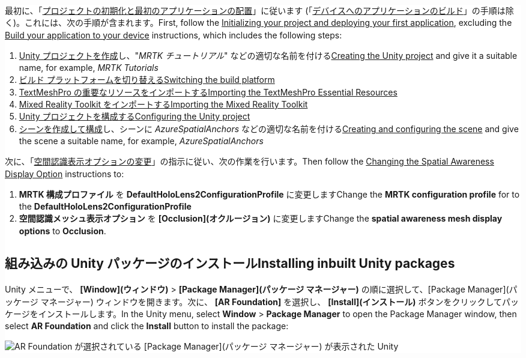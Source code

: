 <span data-ttu-id="d32b8-111">最初に、「[プロジェクトの初期化と最初のアプリケーションの配置](mr-learning-base-02.md)」に従います (「[デバイスへのアプリケーションのビルド](mr-learning-base-02.md#building-your-application-to-your-hololens-2)」の手順は除く)。これには、次の手順が含まれます。</span><span class="sxs-lookup"><span data-stu-id="d32b8-111">First, follow the [Initializing your project and deploying your first application](mr-learning-base-02.md), excluding the [Build your application to your device](mr-learning-base-02.md#building-your-application-to-your-hololens-2) instructions, which includes the following steps:</span></span>

1. <span data-ttu-id="d32b8-112">[Unity プロジェクトを作成](mr-learning-base-02.md#creating-the-unity-project)し、"*MRTK チュートリアル*" などの適切な名前を付ける</span><span class="sxs-lookup"><span data-stu-id="d32b8-112">[Creating the Unity project](mr-learning-base-02.md#creating-the-unity-project) and give it a suitable name, for example, *MRTK Tutorials*</span></span>
2. [<span data-ttu-id="d32b8-113">ビルド プラットフォームを切り替える</span><span class="sxs-lookup"><span data-stu-id="d32b8-113">Switching the build platform</span></span>](mr-learning-base-02.md#switching-the-build-platform)
3. [<span data-ttu-id="d32b8-114">TextMeshPro の重要なリソースをインポートする</span><span class="sxs-lookup"><span data-stu-id="d32b8-114">Importing the TextMeshPro Essential Resources</span></span>](mr-learning-base-02.md#importing-the-textmeshpro-essential-resources)
4. [<span data-ttu-id="d32b8-115">Mixed Reality Toolkit をインポートする</span><span class="sxs-lookup"><span data-stu-id="d32b8-115">Importing the Mixed Reality Toolkit</span></span>](mr-learning-base-02.md#importing-the-mixed-reality-toolkit)
5. [<span data-ttu-id="d32b8-116">Unity プロジェクトを構成する</span><span class="sxs-lookup"><span data-stu-id="d32b8-116">Configuring the Unity project</span></span>](mr-learning-base-02.md#configuring-the-unity-project)
6. <span data-ttu-id="d32b8-117">[シーンを作成して構成](mr-learning-base-02.md#creating-and-configuring-the-scene)し、シーンに *AzureSpatialAnchors* などの適切な名前を付ける</span><span class="sxs-lookup"><span data-stu-id="d32b8-117">[Creating and configuring the scene](mr-learning-base-02.md#creating-and-configuring-the-scene) and give the scene a suitable name, for example, *AzureSpatialAnchors*</span></span>

<span data-ttu-id="d32b8-118">次に、「[空間認識表示オプションの変更](mr-learning-base-03.md#changing-the-spatial-awareness-display-option)」の指示に従い、次の作業を行います。</span><span class="sxs-lookup"><span data-stu-id="d32b8-118">Then follow the [Changing the Spatial Awareness Display Option](mr-learning-base-03.md#changing-the-spatial-awareness-display-option) instructions to:</span></span>

1. <span data-ttu-id="d32b8-119">**MRTK 構成プロファイル** を **DefaultHoloLens2ConfigurationProfile** に変更します</span><span class="sxs-lookup"><span data-stu-id="d32b8-119">Change the **MRTK configuration profile** for to the **DefaultHoloLens2ConfigurationProfile**</span></span>
1. <span data-ttu-id="d32b8-120">**空間認識メッシュ表示オプション** を **[Occlusion]\(オクルージョン\)** に変更します</span><span class="sxs-lookup"><span data-stu-id="d32b8-120">Change the **spatial awareness mesh display options** to **Occlusion**.</span></span>

## <a name="installing-inbuilt-unity-packages"></a><span data-ttu-id="d32b8-121">組み込みの Unity パッケージのインストール</span><span class="sxs-lookup"><span data-stu-id="d32b8-121">Installing inbuilt Unity packages</span></span>

<span data-ttu-id="d32b8-122">Unity メニューで、 **[Window]\(ウィンドウ\)**  >  **[Package Manager]\(パッケージ マネージャー\)** の順に選択して、[Package Manager]\(パッケージ マネージャー\) ウィンドウを開きます。次に、 **[AR Foundation]** を選択し、 **[Install]\(インストール\)** ボタンをクリックしてパッケージをインストールします。</span><span class="sxs-lookup"><span data-stu-id="d32b8-122">In the Unity menu, select **Window** > **Package Manager** to open the Package Manager window, then select **AR Foundation** and click the **Install** button to install the package:</span></span>

![AR Foundation が選択されている [Package Manager]\(パッケージ マネージャー\) が表示された Unity](images/mr-learning-asa/asa-02-section2-step1-1.png)
